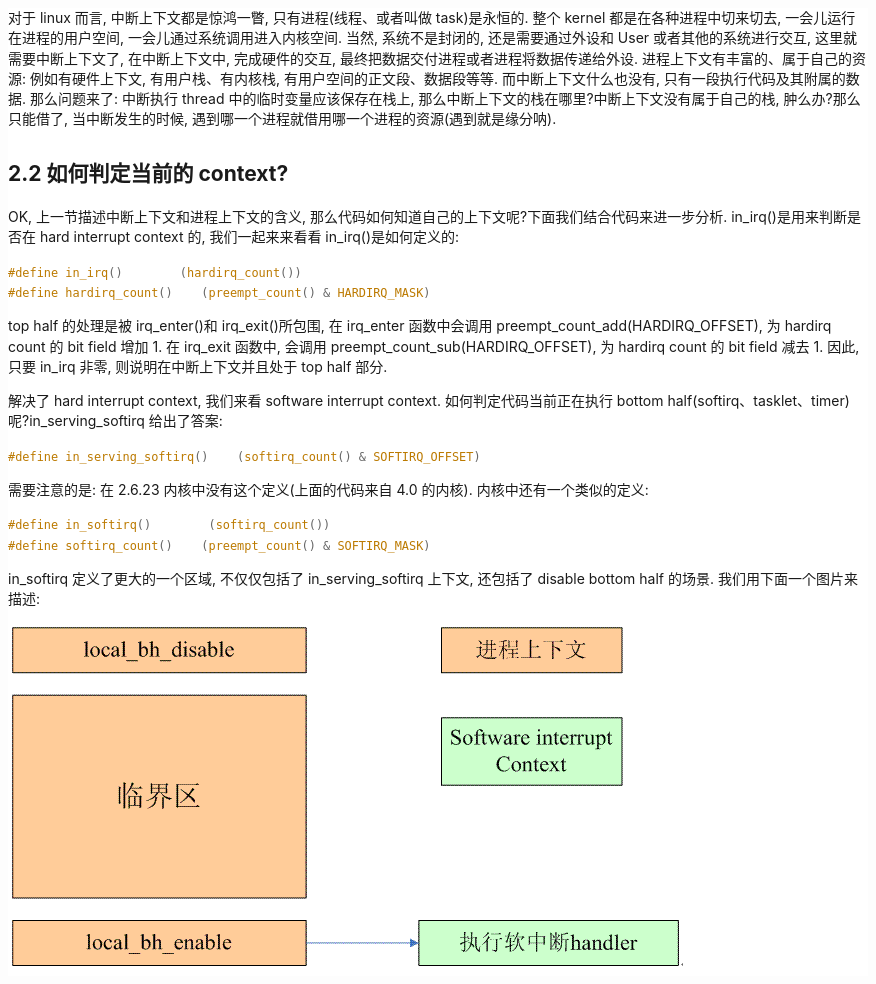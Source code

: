 对于 linux 而言, 中断上下文都是惊鸿一瞥, 只有进程(线程、或者叫做 task)是永恒的. 整个 kernel 都是在各种进程中切来切去, 一会儿运行在进程的用户空间, 一会儿通过系统调用进入内核空间. 当然, 系统不是封闭的, 还是需要通过外设和 User 或者其他的系统进行交互, 这里就需要中断上下文了, 在中断上下文中, 完成硬件的交互, 最终把数据交付进程或者进程将数据传递给外设. 进程上下文有丰富的、属于自己的资源: 例如有硬件上下文, 有用户栈、有内核栈, 有用户空间的正文段、数据段等等. 而中断上下文什么也没有, 只有一段执行代码及其附属的数据. 那么问题来了: 中断执行 thread 中的临时变量应该保存在栈上, 那么中断上下文的栈在哪里?中断上下文没有属于自己的栈, 肿么办?那么只能借了, 当中断发生的时候, 遇到哪一个进程就借用哪一个进程的资源(遇到就是缘分呐).

## 2.2 如何判定当前的 context?

OK, 上一节描述中断上下文和进程上下文的含义, 那么代码如何知道自己的上下文呢?下面我们结合代码来进一步分析. in\_irq()是用来判断是否在 hard interrupt context 的, 我们一起来来看看 in\_irq()是如何定义的:

```c
#define in_irq()        (hardirq_count())
#define hardirq_count()    (preempt_count() & HARDIRQ_MASK)
```

top half 的处理是被 irq\_enter()和 irq\_exit()所包围, 在 irq\_enter 函数中会调用 preempt\_count\_add(HARDIRQ\_OFFSET), 为 hardirq count 的 bit field 增加 1. 在 irq\_exit 函数中, 会调用 preempt\_count\_sub(HARDIRQ\_OFFSET), 为 hardirq count 的 bit field 减去 1. 因此, 只要 in\_irq 非零, 则说明在中断上下文并且处于 top half 部分.

解决了 hard interrupt context, 我们来看 software interrupt context. 如何判定代码当前正在执行 bottom half(softirq、tasklet、timer)呢?in\_serving\_softirq 给出了答案:

```c
#define in_serving_softirq()    (softirq_count() & SOFTIRQ_OFFSET)
```

需要注意的是: 在 2.6.23 内核中没有这个定义(上面的代码来自 4.0 的内核). 内核中还有一个类似的定义:

```c
#define in_softirq()        (softirq_count())
#define softirq_count()    (preempt_count() & SOFTIRQ_MASK)
```

in\_softirq 定义了更大的一个区域, 不仅仅包括了 in\_serving\_softirq 上下文, 还包括了 disable bottom half 的场景. 我们用下面一个图片来描述:

![config](./images/12.gif)
